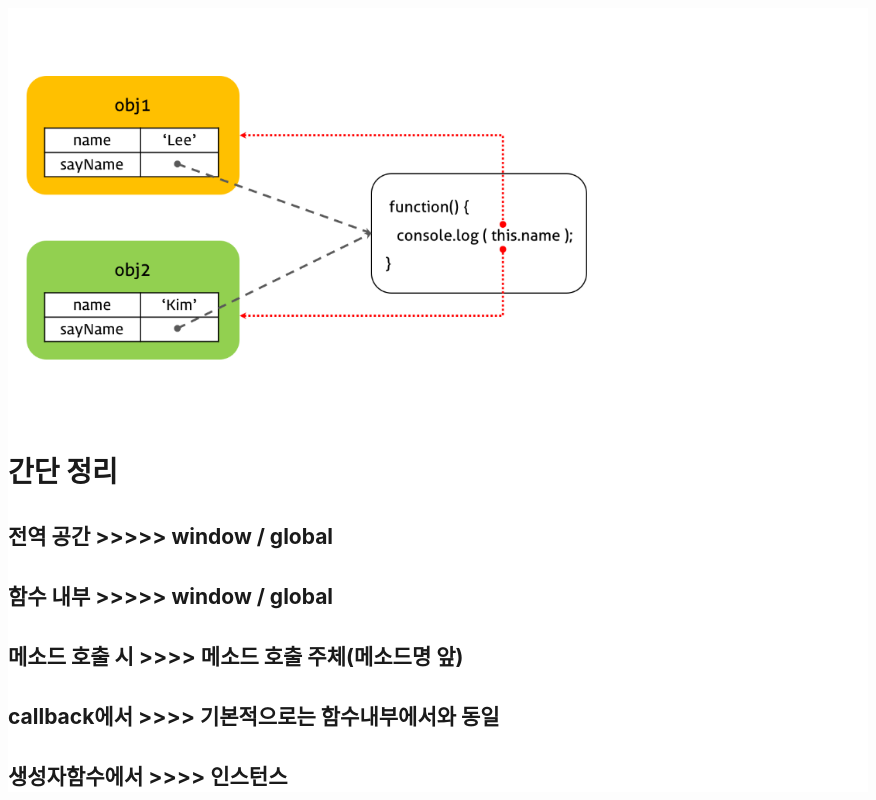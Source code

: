 <img src="img/this8.png" width="600px" height="400px" title="" alt=""></img><br/>  


# 간단 정리  
## 전역 공간 >>>>> window / global  
## 함수 내부 >>>>> window / global  
## 메소드 호출 시 >>>> 메소드 호출 주체(메소드명 앞)  
## callback에서 >>>> 기본적으로는 함수내부에서와 동일  
## 생성자함수에서 >>>> 인스턴스